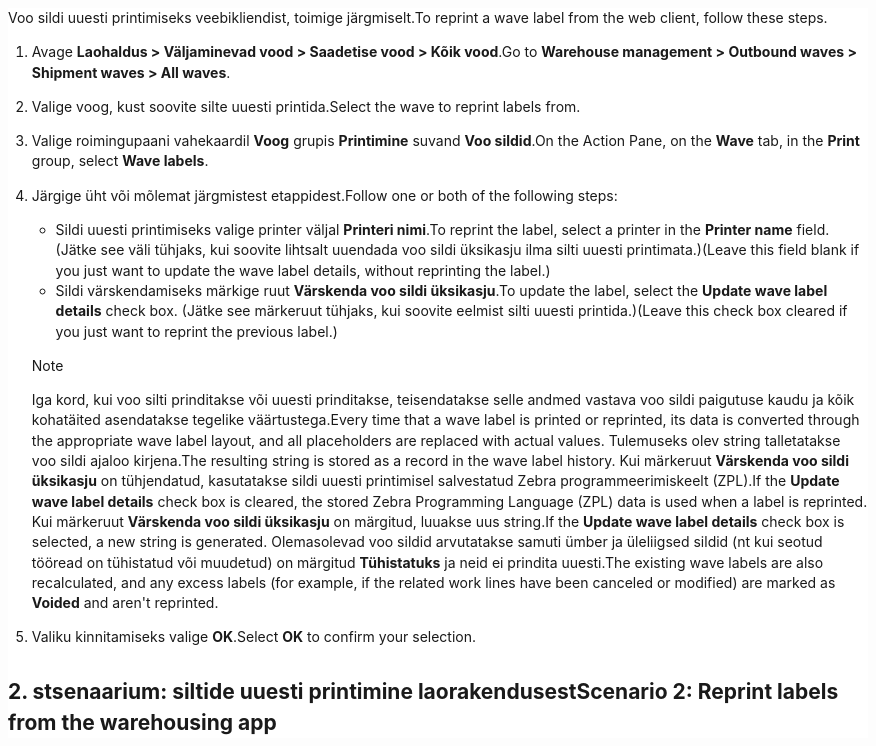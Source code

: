<span data-ttu-id="8d57a-126">Voo sildi uuesti printimiseks veebikliendist, toimige järgmiselt.</span><span class="sxs-lookup"><span data-stu-id="8d57a-126">To reprint a wave label from the web client, follow these steps.</span></span>

1. <span data-ttu-id="8d57a-127">Avage **Laohaldus \> Väljaminevad vood \> Saadetise vood \> Kõik vood**.</span><span class="sxs-lookup"><span data-stu-id="8d57a-127">Go to **Warehouse management \> Outbound waves \> Shipment waves \> All waves**.</span></span>
1. <span data-ttu-id="8d57a-128">Valige voog, kust soovite silte uuesti printida.</span><span class="sxs-lookup"><span data-stu-id="8d57a-128">Select the wave to reprint labels from.</span></span>
1. <span data-ttu-id="8d57a-129">Valige roimingupaani vahekaardil **Voog** grupis **Printimine** suvand **Voo sildid**.</span><span class="sxs-lookup"><span data-stu-id="8d57a-129">On the Action Pane, on the **Wave** tab, in the **Print** group, select **Wave labels**.</span></span>
1. <span data-ttu-id="8d57a-130">Järgige üht või mõlemat järgmistest etappidest.</span><span class="sxs-lookup"><span data-stu-id="8d57a-130">Follow one or both of the following steps:</span></span>

    - <span data-ttu-id="8d57a-131">Sildi uuesti printimiseks valige printer väljal **Printeri nimi**.</span><span class="sxs-lookup"><span data-stu-id="8d57a-131">To reprint the label, select a printer in the **Printer name** field.</span></span> <span data-ttu-id="8d57a-132">(Jätke see väli tühjaks, kui soovite lihtsalt uuendada voo sildi üksikasju ilma silti uuesti printimata.)</span><span class="sxs-lookup"><span data-stu-id="8d57a-132">(Leave this field blank if you just want to update the wave label details, without reprinting the label.)</span></span>
    - <span data-ttu-id="8d57a-133">Sildi värskendamiseks märkige ruut **Värskenda voo sildi üksikasju**.</span><span class="sxs-lookup"><span data-stu-id="8d57a-133">To update the label, select the **Update wave label details** check box.</span></span> <span data-ttu-id="8d57a-134">(Jätke see märkeruut tühjaks, kui soovite eelmist silti uuesti printida.)</span><span class="sxs-lookup"><span data-stu-id="8d57a-134">(Leave this check box cleared if you just want to reprint the previous label.)</span></span>

    > [!NOTE]
    > <span data-ttu-id="8d57a-135">Iga kord, kui voo silti prinditakse või uuesti prinditakse, teisendatakse selle andmed vastava voo sildi paigutuse kaudu ja kõik kohatäited asendatakse tegelike väärtustega.</span><span class="sxs-lookup"><span data-stu-id="8d57a-135">Every time that a wave label is printed or reprinted, its data is converted through the appropriate wave label layout, and all placeholders are replaced with actual values.</span></span> <span data-ttu-id="8d57a-136">Tulemuseks olev string talletatakse voo sildi ajaloo kirjena.</span><span class="sxs-lookup"><span data-stu-id="8d57a-136">The resulting string is stored as a record in the wave label history.</span></span> <span data-ttu-id="8d57a-137">Kui märkeruut **Värskenda voo sildi üksikasju** on tühjendatud, kasutatakse sildi uuesti printimisel salvestatud Zebra programmeerimiskeelt (ZPL).</span><span class="sxs-lookup"><span data-stu-id="8d57a-137">If the **Update wave label details** check box is cleared, the stored Zebra Programming Language (ZPL) data is used when a label is reprinted.</span></span> <span data-ttu-id="8d57a-138">Kui märkeruut **Värskenda voo sildi üksikasju** on märgitud, luuakse uus string.</span><span class="sxs-lookup"><span data-stu-id="8d57a-138">If the **Update wave label details** check box is selected, a new string is generated.</span></span> <span data-ttu-id="8d57a-139">Olemasolevad voo sildid arvutatakse samuti ümber ja üleliigsed sildid (nt kui seotud tööread on tühistatud või muudetud) on märgitud **Tühistatuks** ja neid ei prindita uuesti.</span><span class="sxs-lookup"><span data-stu-id="8d57a-139">The existing wave labels are also recalculated, and any excess labels (for example, if the related work lines have been canceled or modified) are marked as **Voided** and aren't reprinted.</span></span>

1. <span data-ttu-id="8d57a-140">Valiku kinnitamiseks valige **OK**.</span><span class="sxs-lookup"><span data-stu-id="8d57a-140">Select **OK** to confirm your selection.</span></span>

## <a name="scenario-2-reprint-labels-from-the-warehousing-app"></a><span data-ttu-id="8d57a-141">2. stsenaarium: siltide uuesti printimine laorakendusest</span><span class="sxs-lookup"><span data-stu-id="8d57a-141">Scenario 2: Reprint labels from the warehousing app</span></span>
